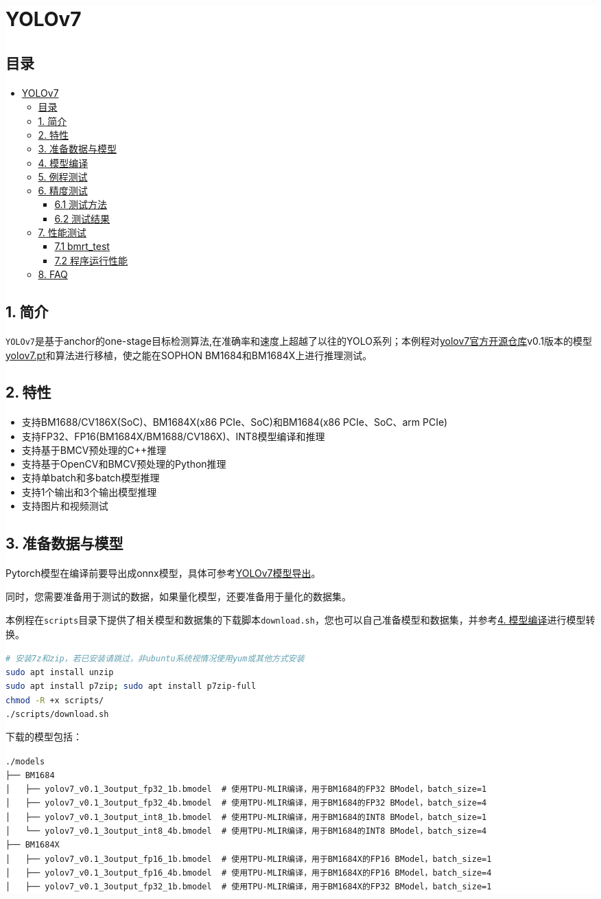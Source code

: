 # YOLOv7

## 目录

- [YOLOv7](#yolov7)
  - [目录](#目录)
  - [1. 简介](#1-简介)
  - [2. 特性](#2-特性)
  - [3. 准备数据与模型](#3-准备数据与模型)
  - [4. 模型编译](#4-模型编译)
  - [5. 例程测试](#5-例程测试)
  - [6. 精度测试](#6-精度测试)
    - [6.1 测试方法](#61-测试方法)
    - [6.2 测试结果](#62-测试结果)
  - [7. 性能测试](#7-性能测试)
    - [7.1 bmrt\_test](#71-bmrt_test)
    - [7.2 程序运行性能](#72-程序运行性能)
  - [8. FAQ](#8-faq)
  

## 1. 简介

`YOLOv7`是基于anchor的one-stage目标检测算法,在准确率和速度上超越了以往的YOLO系列；
​本例程对[yolov7官方开源仓库](https://github.com/WongKinYiu/yolov7/tree/v0.1?tab=readme-ov-file)v0.1版本的模型[yolov7.pt](https://github.com/WongKinYiu/yolov7/releases/download/v0.1/yolov7.pt)和算法进行移植，使之能在SOPHON BM1684和BM1684X上进行推理测试。

## 2. 特性

* 支持BM1688/CV186X(SoC)、BM1684X(x86 PCIe、SoC)和BM1684(x86 PCIe、SoC、arm PCIe)
* 支持FP32、FP16(BM1684X/BM1688/CV186X)、INT8模型编译和推理
* 支持基于BMCV预处理的C++推理
* 支持基于OpenCV和BMCV预处理的Python推理
* 支持单batch和多batch模型推理
* 支持1个输出和3个输出模型推理
* 支持图片和视频测试

## 3. 准备数据与模型

Pytorch模型在编译前要导出成onnx模型，具体可参考[YOLOv7模型导出](./docs/YOLOv7_Export_Guide.md)。

​	同时，您需要准备用于测试的数据，如果量化模型，还要准备用于量化的数据集。

​	本例程在`scripts`目录下提供了相关模型和数据集的下载脚本`download.sh`，您也可以自己准备模型和数据集，并参考[4. 模型编译](#4-模型编译)进行模型转换。

```bash
# 安装7z和zip，若已安装请跳过，非ubuntu系统视情况使用yum或其他方式安装
sudo apt install unzip
sudo apt install p7zip; sudo apt install p7zip-full
chmod -R +x scripts/
./scripts/download.sh
```
下载的模型包括：
```
./models
├── BM1684
│   ├── yolov7_v0.1_3output_fp32_1b.bmodel  # 使用TPU-MLIR编译，用于BM1684的FP32 BModel，batch_size=1
│   ├── yolov7_v0.1_3output_fp32_4b.bmodel  # 使用TPU-MLIR编译，用于BM1684的FP32 BModel，batch_size=4
│   ├── yolov7_v0.1_3output_int8_1b.bmodel  # 使用TPU-MLIR编译，用于BM1684的INT8 BModel，batch_size=1
│   └── yolov7_v0.1_3output_int8_4b.bmodel  # 使用TPU-MLIR编译，用于BM1684的INT8 BModel，batch_size=4
├── BM1684X
│   ├── yolov7_v0.1_3output_fp16_1b.bmodel  # 使用TPU-MLIR编译，用于BM1684X的FP16 BModel，batch_size=1
│   ├── yolov7_v0.1_3output_fp16_4b.bmodel  # 使用TPU-MLIR编译，用于BM1684X的FP16 BModel，batch_size=4
│   ├── yolov7_v0.1_3output_fp32_1b.bmodel  # 使用TPU-MLIR编译，用于BM1684X的FP32 BModel，batch_size=1
```